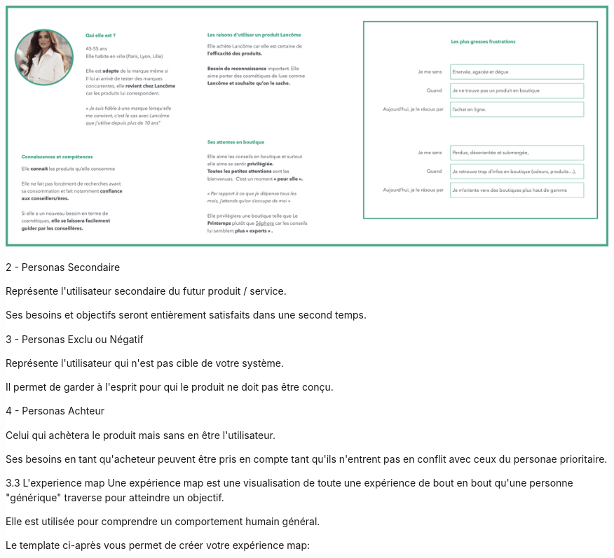 <img src="pictures/image18.png">

2 - Personas Secondaire

Représente l'utilisateur secondaire du futur produit / service.

Ses besoins et objectifs seront entièrement satisfaits dans une second temps.

3 - Personas Exclu ou Négatif

Représente l'utilisateur qui n'est pas cible de votre système.

Il permet de garder à l'esprit pour qui le produit ne doit pas être conçu.

4 - Personas Achteur

Celui qui achètera le produit mais sans en être l'utilisateur.

Ses besoins en tant qu'acheteur peuvent être pris en compte tant qu'ils n'entrent pas en conflit avec ceux du personae prioritaire.

3.3 L'experience map
Une expérience map est une visualisation de toute une expérience de bout en bout qu'une personne "générique" traverse pour atteindre un objectif.

Elle est utilisée pour comprendre un comportement humain général.

Le template ci-après vous permet de créer votre expérience map:

